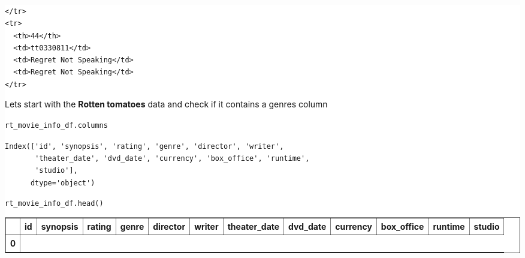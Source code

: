     </tr>
    <tr>
      <th>44</th>
      <td>tt0330811</td>
      <td>Regret Not Speaking</td>
      <td>Regret Not Speaking</td>
    </tr>
  </tbody>
</table>
</div>



Lets start with the **Rotten tomatoes** data and check if it contains a genres column


```python
rt_movie_info_df.columns
```




    Index(['id', 'synopsis', 'rating', 'genre', 'director', 'writer',
           'theater_date', 'dvd_date', 'currency', 'box_office', 'runtime',
           'studio'],
          dtype='object')




```python
rt_movie_info_df.head()
```




<div>
<style scoped>
    .dataframe tbody tr th:only-of-type {
        vertical-align: middle;
    }

    .dataframe tbody tr th {
        vertical-align: top;
    }

    .dataframe thead th {
        text-align: right;
    }
</style>
<table border="1" class="dataframe">
  <thead>
    <tr style="text-align: right;">
      <th></th>
      <th>id</th>
      <th>synopsis</th>
      <th>rating</th>
      <th>genre</th>
      <th>director</th>
      <th>writer</th>
      <th>theater_date</th>
      <th>dvd_date</th>
      <th>currency</th>
      <th>box_office</th>
      <th>runtime</th>
      <th>studio</th>
    </tr>
  </thead>
  <tbody>
    <tr>
      <th>0</th>
